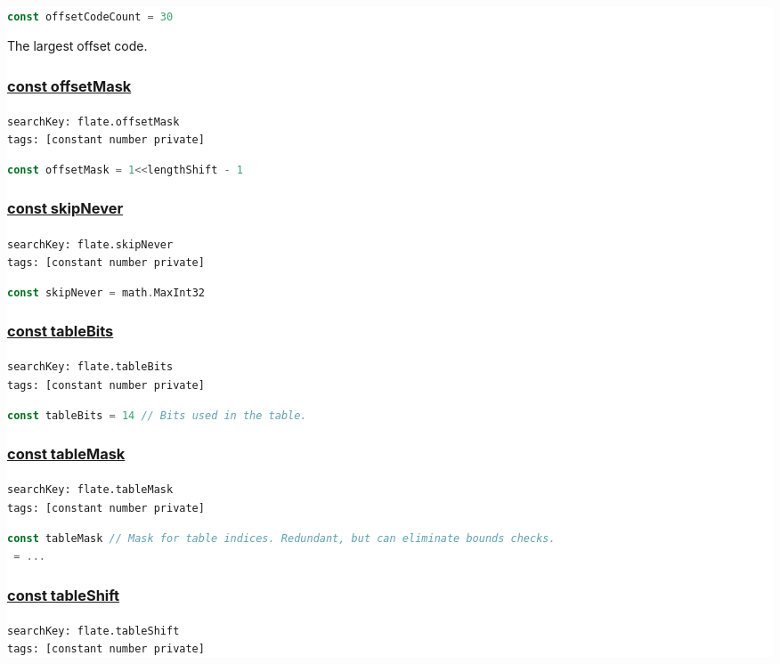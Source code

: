 ```Go
const offsetCodeCount = 30
```

The largest offset code. 

### <a id="offsetMask" href="#offsetMask">const offsetMask</a>

```
searchKey: flate.offsetMask
tags: [constant number private]
```

```Go
const offsetMask = 1<<lengthShift - 1
```

### <a id="skipNever" href="#skipNever">const skipNever</a>

```
searchKey: flate.skipNever
tags: [constant number private]
```

```Go
const skipNever = math.MaxInt32
```

### <a id="tableBits" href="#tableBits">const tableBits</a>

```
searchKey: flate.tableBits
tags: [constant number private]
```

```Go
const tableBits = 14 // Bits used in the table.

```

### <a id="tableMask" href="#tableMask">const tableMask</a>

```
searchKey: flate.tableMask
tags: [constant number private]
```

```Go
const tableMask // Mask for table indices. Redundant, but can eliminate bounds checks.
 = ...
```

### <a id="tableShift" href="#tableShift">const tableShift</a>

```
searchKey: flate.tableShift
tags: [constant number private]
```
